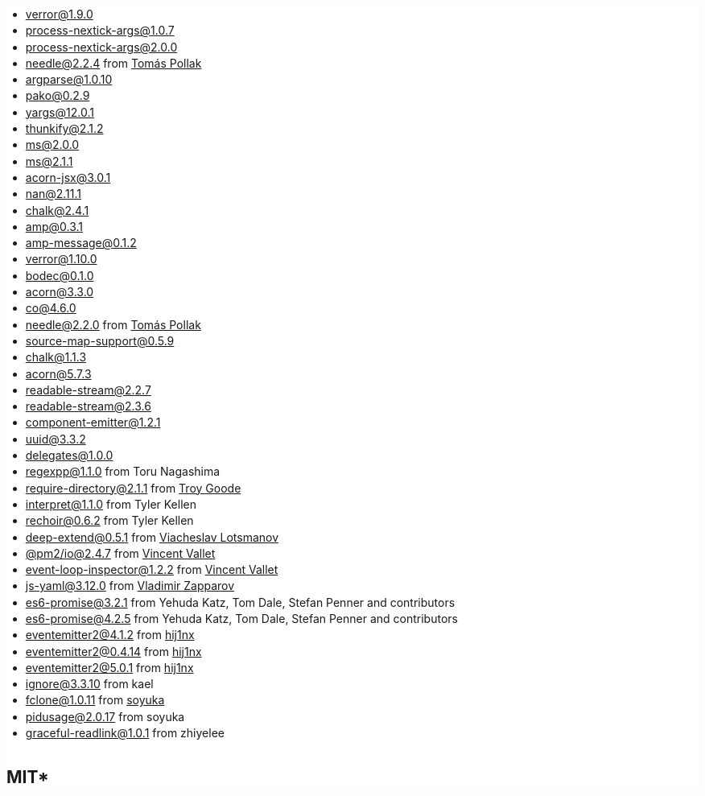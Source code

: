 - [verror@1.9.0](https://github.com/davepacheco/node-verror)
- [process-nextick-args@1.0.7](https://github.com/calvinmetcalf/process-nextick-args)
- [process-nextick-args@2.0.0](https://github.com/calvinmetcalf/process-nextick-args)
- [needle@2.2.4](https://github.com/tomas/needle) from [Tomás Pollak](mailto:tomas@forkhq.com)
- [argparse@1.0.10](https://github.com/nodeca/argparse)
- [pako@0.2.9](https://github.com/nodeca/pako)
- [yargs@12.0.1](https://github.com/yargs/yargs)
- [thunkify@2.1.2](https://github.com/visionmedia/node-thunkify)
- [ms@2.0.0](https://github.com/zeit/ms)
- [ms@2.1.1](https://github.com/zeit/ms)
- [acorn-jsx@3.0.1](https://github.com/RReverser/acorn-jsx)
- [nan@2.11.1](https://github.com/nodejs/nan)
- [chalk@2.4.1](https://github.com/chalk/chalk)
- [amp@0.3.1](https://github.com/visionmedia/node-amp)
- [amp-message@0.1.2](https://github.com/visionmedia/node-amp-message)
- [verror@1.10.0](https://github.com/davepacheco/node-verror)
- [bodec@0.1.0](https://github.com/creationix/bodec)
- [acorn@3.3.0](https://github.com/ternjs/acorn)
- [co@4.6.0](https://github.com/tj/co)
- [needle@2.2.0](https://github.com/tomas/needle) from [Tomás Pollak](mailto:tomas@forkhq.com)
- [source-map-support@0.5.9](https://github.com/evanw/node-source-map-support)
- [chalk@1.1.3](https://github.com/chalk/chalk)
- [acorn@5.7.3](https://github.com/acornjs/acorn)
- [readable-stream@2.2.7](https://github.com/nodejs/readable-stream)
- [readable-stream@2.3.6](https://github.com/nodejs/readable-stream)
- [component-emitter@1.2.1](https://github.com/component/emitter)
- [uuid@3.3.2](https://github.com/kelektiv/node-uuid)
- [delegates@1.0.0](https://github.com/visionmedia/node-delegates)
- [regexpp@1.1.0](https://github.com/mysticatea/regexpp) from Toru Nagashima
- [require-directory@2.1.1](https://github.com/troygoode/node-require-directory) from [Troy Goode](mailto:troygoode@gmail.com)
- [interpret@1.1.0](https://github.com/tkellen/node-interpret) from Tyler Kellen
- [rechoir@0.6.2](https://github.com/tkellen/node-rechoir) from Tyler Kellen
- [deep-extend@0.5.1](https://github.com/unclechu/node-deep-extend) from [Viacheslav Lotsmanov](mailto:lotsmanov89@gmail.com)
- [@pm2/io@2.4.7](https://github.com/keymetrics/pm2-io-apm) from [Vincent Vallet](mailto:vincent@pm2.io)
- event-loop-inspector@1.2.2 from [Vincent Vallet](mailto:wallet77@gmail.com)
- [js-yaml@3.12.0](https://github.com/nodeca/js-yaml) from [Vladimir Zapparov](mailto:dervus.grim@gmail.com)
- [es6-promise@3.2.1](https://github.com/jakearchibald/ES6-Promises) from Yehuda Katz, Tom Dale, Stefan Penner and contributors
- [es6-promise@4.2.5](https://github.com/stefanpenner/es6-promise) from Yehuda Katz, Tom Dale, Stefan Penner and contributors
- [eventemitter2@4.1.2](https://github.com/hij1nx/EventEmitter2) from [hij1nx](mailto:paolo@async.ly)
- [eventemitter2@0.4.14](https://github.com/hij1nx/EventEmitter2) from [hij1nx](mailto:paolo@async.ly)
- [eventemitter2@5.0.1](https://github.com/hij1nx/EventEmitter2) from [hij1nx](mailto:paolo@async.ly)
- [ignore@3.3.10](https://github.com/kaelzhang/node-ignore) from kael
- [fclone@1.0.11](https://github.com/soyuka/fclone) from [soyuka](mailto:soyuka@gmail.com)
- [pidusage@2.0.17](https://github.com/soyuka/pidusage) from soyuka
- [graceful-readlink@1.0.1](https://github.com/zhiyelee/graceful-readlink) from zhiyelee
## MIT*
